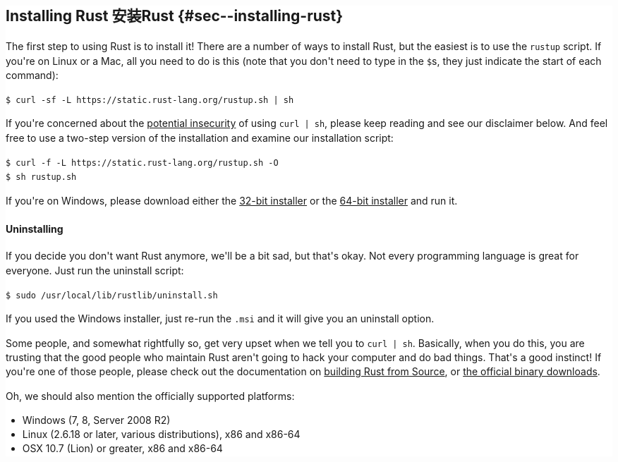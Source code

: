 
## Installing Rust 安装Rust {#sec--installing-rust}

The first step to using Rust is to install it! There are a number of
ways to install Rust, but the easiest is to use the `rustup` script. If
you're on Linux or a Mac, all you need to do is this (note that you
don't need to type in the `$`s, they just indicate the start of each
command):

```
$ curl -sf -L https://static.rust-lang.org/rustup.sh | sh
```

If you're concerned about the [potential
insecurity](http://curlpipesh.tumblr.com) of using `curl | sh`, please
keep reading and see our disclaimer below. And feel free to use a
two-step version of the installation and examine our installation
script:

```
$ curl -f -L https://static.rust-lang.org/rustup.sh -O
$ sh rustup.sh
```

If you're on Windows, please download either the [32-bit
installer](https://static.rust-lang.org/dist/rust-1.0.0-beta-i686-pc-windows-gnu.msi)
or the [64-bit
installer](https://static.rust-lang.org/dist/rust-1.0.0-beta-x86_64-pc-windows-gnu.msi)
and run it.

#### Uninstalling

If you decide you don't want Rust anymore, we'll be a bit sad, but
that's okay. Not every programming language is great for everyone. Just
run the uninstall script:

```
$ sudo /usr/local/lib/rustlib/uninstall.sh
```

If you used the Windows installer, just re-run the `.msi` and it will
give you an uninstall option.

Some people, and somewhat rightfully so, get very upset when we tell you
to `curl | sh`. Basically, when you do this, you are trusting that the
good people who maintain Rust aren't going to hack your computer and do
bad things. That's a good instinct! If you're one of those people,
please check out the documentation on [building Rust from
Source](https://github.com/rust-lang/rust#building-from-source), or [the
official binary downloads](http://www.rust-lang.org/install.html).

Oh, we should also mention the officially supported platforms:

-   Windows (7, 8, Server 2008 R2)
-   Linux (2.6.18 or later, various distributions), x86 and x86-64
-   OSX 10.7 (Lion) or greater, x86 and x86-64
